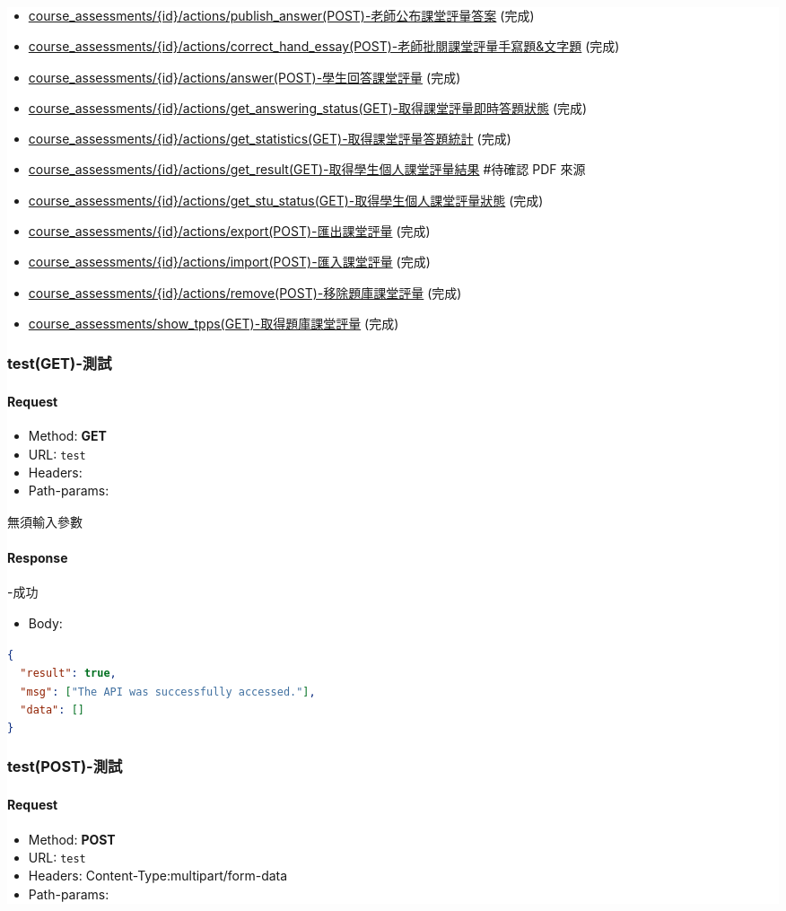 - [course_assessments/{id}/actions/publish_answer(POST)-老師公布課堂評量答案](#course_assessmentsidactionspublish_answerpost-老師公布課堂評量答案) (完成)
- [course_assessments/{id}/actions/correct_hand_essay(POST)-老師批閱課堂評量手寫題&文字題](#course_assessmentsidactionscorrect_hand_essaypost-老師批閱課堂評量手寫題文字題) (完成)
- [course_assessments/{id}/actions/answer(POST)-學生回答課堂評量](#course_assessmentsidactionsanswerpost-學生回答課堂評量) (完成)
- [course_assessments/{id}/actions/get_answering_status(GET)-取得課堂評量即時答題狀態](#course_assessmentsidactionsget_answering_statusget-取得課堂評量即時答題狀態) (完成)
- [course_assessments/{id}/actions/get_statistics(GET)-取得課堂評量答題統計](#course_assessmentsidactionsget_statisticsget-取得課堂評量答題統計) (完成)
- [course_assessments/{id}/actions/get_result(GET)-取得學生個人課堂評量結果](#course_assessmentsidactionsget_resultget-取得學生個人課堂評量結果) #待確認 PDF 來源
- [course_assessments/{id}/actions/get_stu_status(GET)-取得學生個人課堂評量狀態](#course_assessmentsidactionsget_stu_statusget-取得學生個人課堂評量狀態) (完成)

- [course_assessments/{id}/actions/export(POST)-匯出課堂評量](#course_assessmentsidactionsexportpost-匯出課堂評量) (完成)
- [course_assessments/{id}/actions/import(POST)-匯入課堂評量](#course_assessmentsidactionsimportpost-匯入課堂評量) (完成)
- [course_assessments/{id}/actions/remove(POST)-移除題庫課堂評量](#course_assessmentsidactionsremovepost-移除題庫課堂評量) (完成)
- [course_assessments/show_tpps(GET)-取得題庫課堂評量](#course_assessmentsshow_tppspost-取得題庫課堂評量) (完成)

### test(GET)-測試

#### Request

- Method: **GET**
- URL: `test`
- Headers:
- Path-params:

無須輸入參數

#### Response

-成功

- Body:

```json
{
  "result": true,
  "msg": ["The API was successfully accessed."],
  "data": []
}
```

### test(POST)-測試

#### Request

- Method: **POST**
- URL: `test`
- Headers: Content-Type:multipart/form-data
- Path-params:
